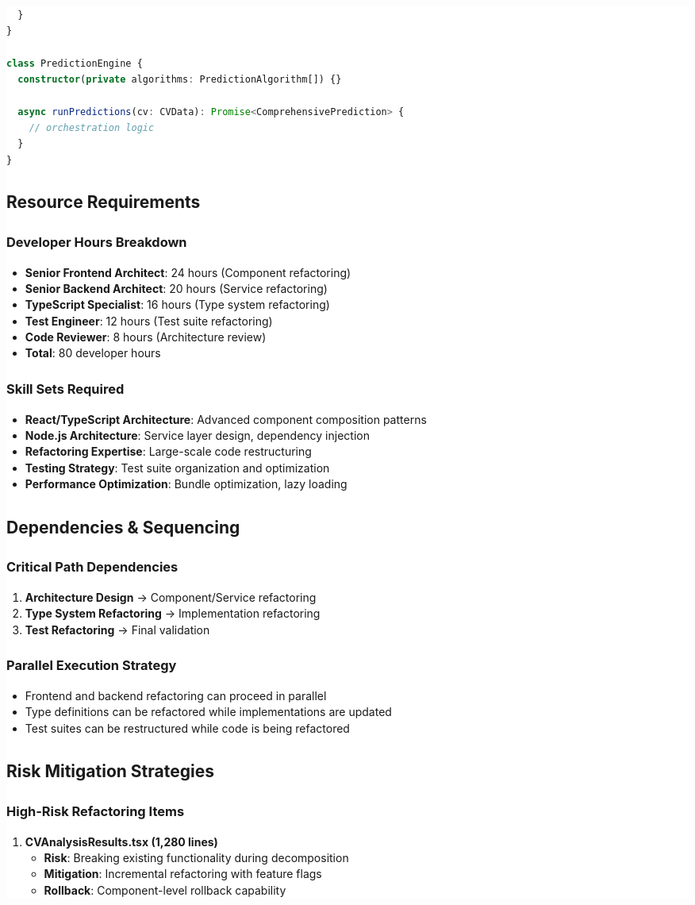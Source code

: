 ```typescript
  }
}

class PredictionEngine {
  constructor(private algorithms: PredictionAlgorithm[]) {}
  
  async runPredictions(cv: CVData): Promise<ComprehensivePrediction> {
    // orchestration logic
  }
}
```

## Resource Requirements

### Developer Hours Breakdown
- **Senior Frontend Architect**: 24 hours (Component refactoring)
- **Senior Backend Architect**: 20 hours (Service refactoring)
- **TypeScript Specialist**: 16 hours (Type system refactoring)
- **Test Engineer**: 12 hours (Test suite refactoring)
- **Code Reviewer**: 8 hours (Architecture review)
- **Total**: 80 developer hours

### Skill Sets Required
- **React/TypeScript Architecture**: Advanced component composition patterns
- **Node.js Architecture**: Service layer design, dependency injection
- **Refactoring Expertise**: Large-scale code restructuring
- **Testing Strategy**: Test suite organization and optimization
- **Performance Optimization**: Bundle optimization, lazy loading

## Dependencies & Sequencing

### Critical Path Dependencies
1. **Architecture Design** → Component/Service refactoring
2. **Type System Refactoring** → Implementation refactoring
3. **Test Refactoring** → Final validation

### Parallel Execution Strategy
- Frontend and backend refactoring can proceed in parallel
- Type definitions can be refactored while implementations are updated
- Test suites can be restructured while code is being refactored

## Risk Mitigation Strategies

### High-Risk Refactoring Items
1. **CVAnalysisResults.tsx (1,280 lines)**
   - **Risk**: Breaking existing functionality during decomposition
   - **Mitigation**: Incremental refactoring with feature flags
   - **Rollback**: Component-level rollback capability
